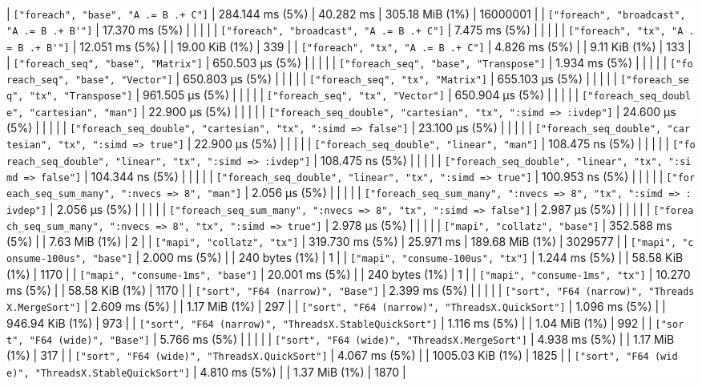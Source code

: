 | `["foreach", "base", "A .= B .+ C"]`                               | 284.144 ms (5%) | 40.282 ms |  305.18 MiB (1%) |    16000001 |
| `["foreach", "broadcast", "A .= B .+ B'"]`                         |  17.370 ms (5%) |           |                  |             |
| `["foreach", "broadcast", "A .= B .+ C"]`                          |   7.475 ms (5%) |           |                  |             |
| `["foreach", "tx", "A .= B .+ B'"]`                                |  12.051 ms (5%) |           |   19.00 KiB (1%) |         339 |
| `["foreach", "tx", "A .= B .+ C"]`                                 |   4.826 ms (5%) |           |    9.11 KiB (1%) |         133 |
| `["foreach_seq", "base", "Matrix"]`                                | 650.503 μs (5%) |           |                  |             |
| `["foreach_seq", "base", "Transpose"]`                             |   1.934 ms (5%) |           |                  |             |
| `["foreach_seq", "base", "Vector"]`                                | 650.803 μs (5%) |           |                  |             |
| `["foreach_seq", "tx", "Matrix"]`                                  | 655.103 μs (5%) |           |                  |             |
| `["foreach_seq", "tx", "Transpose"]`                               | 961.505 μs (5%) |           |                  |             |
| `["foreach_seq", "tx", "Vector"]`                                  | 650.904 μs (5%) |           |                  |             |
| `["foreach_seq_double", "cartesian", "man"]`                       |  22.900 μs (5%) |           |                  |             |
| `["foreach_seq_double", "cartesian", "tx", ":simd => :ivdep"]`     |  24.600 μs (5%) |           |                  |             |
| `["foreach_seq_double", "cartesian", "tx", ":simd => false"]`      |  23.100 μs (5%) |           |                  |             |
| `["foreach_seq_double", "cartesian", "tx", ":simd => true"]`       |  22.900 μs (5%) |           |                  |             |
| `["foreach_seq_double", "linear", "man"]`                          | 108.475 ns (5%) |           |                  |             |
| `["foreach_seq_double", "linear", "tx", ":simd => :ivdep"]`        | 108.475 ns (5%) |           |                  |             |
| `["foreach_seq_double", "linear", "tx", ":simd => false"]`         | 104.344 ns (5%) |           |                  |             |
| `["foreach_seq_double", "linear", "tx", ":simd => true"]`          | 100.953 ns (5%) |           |                  |             |
| `["foreach_seq_sum_many", ":nvecs => 8", "man"]`                   |   2.056 μs (5%) |           |                  |             |
| `["foreach_seq_sum_many", ":nvecs => 8", "tx", ":simd => :ivdep"]` |   2.056 μs (5%) |           |                  |             |
| `["foreach_seq_sum_many", ":nvecs => 8", "tx", ":simd => false"]`  |   2.987 μs (5%) |           |                  |             |
| `["foreach_seq_sum_many", ":nvecs => 8", "tx", ":simd => true"]`   |   2.978 μs (5%) |           |                  |             |
| `["mapi", "collatz", "base"]`                                      | 352.588 ms (5%) |           |    7.63 MiB (1%) |           2 |
| `["mapi", "collatz", "tx"]`                                        | 319.730 ms (5%) | 25.971 ms |  189.68 MiB (1%) |     3029577 |
| `["mapi", "consume-100us", "base"]`                                |   2.000 ms (5%) |           |   240 bytes (1%) |           1 |
| `["mapi", "consume-100us", "tx"]`                                  |   1.244 ms (5%) |           |   58.58 KiB (1%) |        1170 |
| `["mapi", "consume-1ms", "base"]`                                  |  20.001 ms (5%) |           |   240 bytes (1%) |           1 |
| `["mapi", "consume-1ms", "tx"]`                                    |  10.270 ms (5%) |           |   58.58 KiB (1%) |        1170 |
| `["sort", "F64 (narrow)", "Base"]`                                 |   2.399 ms (5%) |           |                  |             |
| `["sort", "F64 (narrow)", "ThreadsX.MergeSort"]`                   |   2.609 ms (5%) |           |    1.17 MiB (1%) |         297 |
| `["sort", "F64 (narrow)", "ThreadsX.QuickSort"]`                   |   1.096 ms (5%) |           |  946.94 KiB (1%) |         973 |
| `["sort", "F64 (narrow)", "ThreadsX.StableQuickSort"]`             |   1.116 ms (5%) |           |    1.04 MiB (1%) |         992 |
| `["sort", "F64 (wide)", "Base"]`                                   |   5.766 ms (5%) |           |                  |             |
| `["sort", "F64 (wide)", "ThreadsX.MergeSort"]`                     |   4.938 ms (5%) |           |    1.17 MiB (1%) |         317 |
| `["sort", "F64 (wide)", "ThreadsX.QuickSort"]`                     |   4.067 ms (5%) |           | 1005.03 KiB (1%) |        1825 |
| `["sort", "F64 (wide)", "ThreadsX.StableQuickSort"]`               |   4.810 ms (5%) |           |    1.37 MiB (1%) |        1870 |
